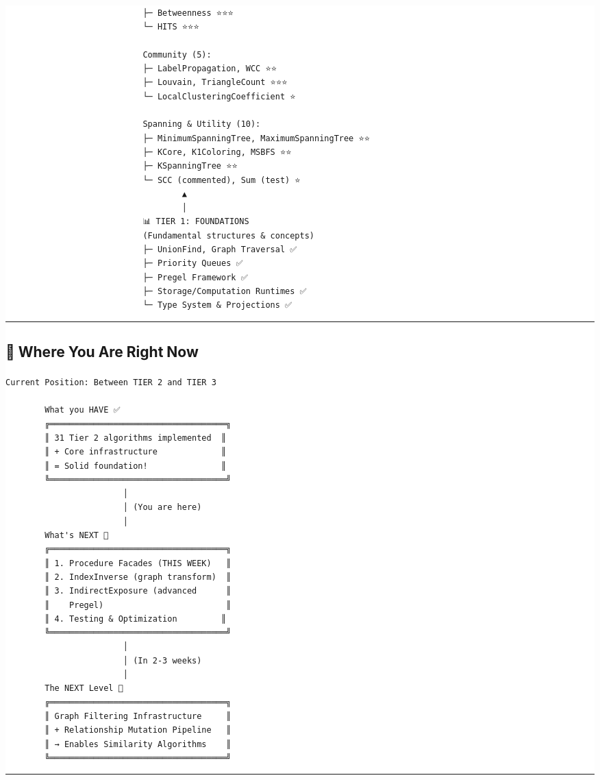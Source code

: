 ```
                            ├─ Betweenness ⭐⭐⭐
                            └─ HITS ⭐⭐⭐
                            
                            Community (5):
                            ├─ LabelPropagation, WCC ⭐⭐
                            ├─ Louvain, TriangleCount ⭐⭐⭐
                            └─ LocalClusteringCoefficient ⭐
                            
                            Spanning & Utility (10):
                            ├─ MinimumSpanningTree, MaximumSpanningTree ⭐⭐
                            ├─ KCore, K1Coloring, MSBFS ⭐⭐
                            ├─ KSpanningTree ⭐⭐
                            └─ SCC (commented), Sum (test) ⭐
                                    ▲
                                    │
                            📊 TIER 1: FOUNDATIONS
                            (Fundamental structures & concepts)
                            ├─ UnionFind, Graph Traversal ✅
                            ├─ Priority Queues ✅
                            ├─ Pregel Framework ✅
                            ├─ Storage/Computation Runtimes ✅
                            └─ Type System & Projections ✅
```

---

## 📍 Where You Are Right Now

```
Current Position: Between TIER 2 and TIER 3

        What you HAVE ✅
        ╔════════════════════════════════════╗
        ║ 31 Tier 2 algorithms implemented  ║
        ║ + Core infrastructure             ║
        ║ = Solid foundation!               ║
        ╚════════════════════════════════════╝
                        │
                        │ (You are here)
                        │
        What's NEXT 🎯
        ╔════════════════════════════════════╗
        ║ 1. Procedure Facades (THIS WEEK)   ║
        ║ 2. IndexInverse (graph transform)  ║
        ║ 3. IndirectExposure (advanced      ║
        ║    Pregel)                         ║
        ║ 4. Testing & Optimization         ║
        ╚════════════════════════════════════╝
                        │
                        │ (In 2-3 weeks)
                        │
        The NEXT Level 🚀
        ╔════════════════════════════════════╗
        ║ Graph Filtering Infrastructure     ║
        ║ + Relationship Mutation Pipeline   ║
        ║ → Enables Similarity Algorithms    ║
        ╚════════════════════════════════════╝
```

---